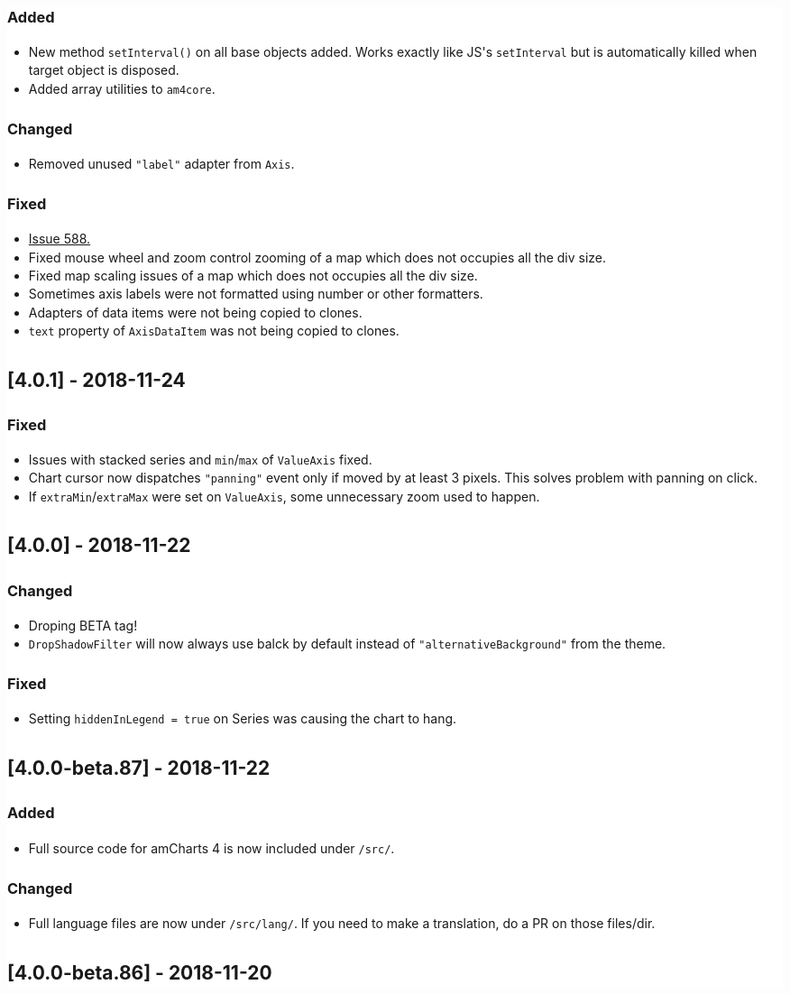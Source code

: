 ### Added
- New method `setInterval()` on all base objects added. Works exactly like JS's `setInterval` but is automatically killed when target object is disposed.
- Added array utilities to `am4core`.

### Changed
- Removed unused `"label"` adapter from `Axis`.

### Fixed
- [Issue 588.](https://github.com/amcharts/amcharts4/issues/588)
- Fixed mouse wheel and zoom control zooming of a map which does not occupies all the div size.
- Fixed map scaling issues of a map which does not occupies all the div size.
- Sometimes axis labels were not formatted using number or other formatters.
- Adapters of data items were not being copied to clones.
- `text` property of `AxisDataItem` was not being copied to clones.


## [4.0.1] - 2018-11-24

### Fixed
- Issues with stacked series and `min`/`max` of `ValueAxis` fixed.
- Chart cursor now dispatches `"panning"` event only if moved by at least 3 pixels. This solves problem with panning on click.
- If `extraMin`/`extraMax` were set on `ValueAxis`, some unnecessary zoom used to happen.


## [4.0.0] - 2018-11-22

### Changed
- Droping BETA tag!
- `DropShadowFilter` will now always use balck by default instead of `"alternativeBackground"` from the theme.

### Fixed
- Setting `hiddenInLegend = true` on Series was causing the chart to hang.


## [4.0.0-beta.87] - 2018-11-22

### Added
- Full source code for amCharts 4 is now included under `/src/`.

### Changed
- Full language files are now under `/src/lang/`. If you need to make a translation, do a PR on those files/dir.


## [4.0.0-beta.86] - 2018-11-20
